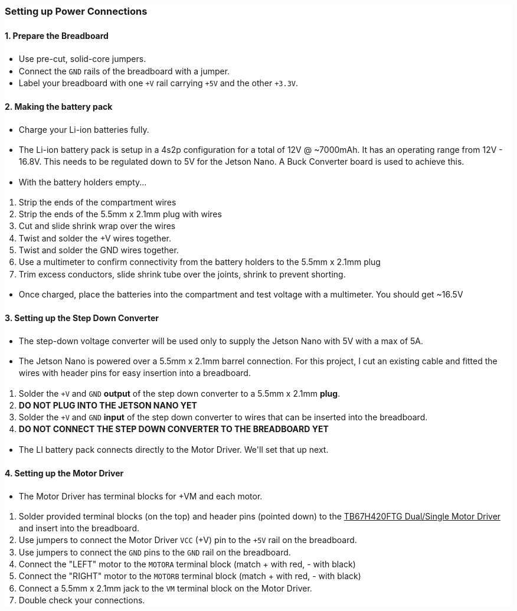 ### Setting up Power Connections

#### 1. Prepare the Breadboard

* Use pre-cut, solid-core jumpers.
* Connect the `GND` rails of the breadboard with a jumper.
* Label your breadboard with one `+V` rail carrying `+5V` and the other `+3.3V`.

#### 2. Making the battery pack

* Charge your Li-ion batteries fully.

* The Li-ion battery pack is setup in a 4s2p configuration for a total of 12V @ ~7000mAh. It has an operating range from 12V - 16.8V. This needs to be regulated down to 5V for the Jetson Nano. A Buck Converter board is used to achieve this. 

* With the battery holders empty...

1. Strip the ends of the compartment wires
1. Strip the ends of the 5.5mm x 2.1mm plug with wires
1. Cut and slide shrink wrap over the wires
1. Twist and solder the +V wires together.
1. Twist and solder the GND wires together.
1. Use a multimeter to confirm connectivity from the battery holders to the 5.5mm x 2.1mm plug
1. Trim excess conductors, slide shrink tube over the joints, shrink to prevent shorting.

* Once charged, place the batteries into the compartment and test voltage with a multimeter. You should get ~16.5V

#### 3. Setting up the Step Down Converter

* The step-down voltage converter will be used only to supply the Jetson Nano with 5V with a max of 5A.

* The Jetson Nano is powered over a 5.5mm x 2.1mm barrel connection. For this project, I cut an existing cable and fitted the wires with header pins for easy insertion into a breadboard.

1. Solder the `+V` and `GND` **output** of the step down converter to a 5.5mm x 2.1mm **plug**. 
1. **DO NOT PLUG INTO THE JETSON NANO YET**
1. Solder the `+V` and `GND` **input** of the step down converter to wires that can be inserted into the breadboard.
1. **DO NOT CONNECT THE STEP DOWN CONVERTER TO THE BREADBOARD YET**

* The LI battery pack connects directly to the Motor Driver. We'll set that up next.

#### 4. Setting up the Motor Driver

* The Motor Driver has terminal blocks for +VM and each motor.

1. Solder provided terminal blocks (on the top) and header pins (pointed down) to the [TB67H420FTG Dual/Single Motor Driver](https://www.pololu.com/product/2999) and insert into the breadboard.
1. Use jumpers to connect the Motor Driver `VCC` (+V) pin to the `+5V` rail on the breadboard.
1. Use jumpers to connect the `GND` pins to the `GND` rail on the breadboard.
1. Connect the "LEFT" motor to the `MOTORA` terminal block (match + with red, - with black)
1. Connect the "RIGHT" motor to the `MOTORB` terminal block (match + with red, - with black)
1. Connect a 5.5mm x 2.1mm jack to the `VM` terminal block on the Motor Driver.
1. Double check your connections.
